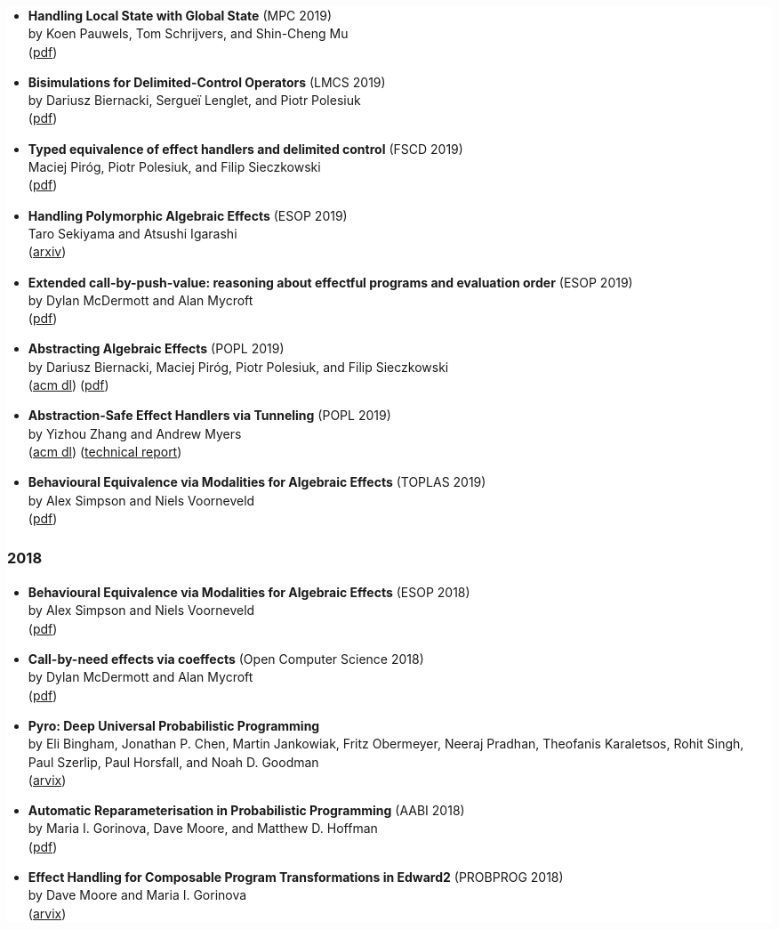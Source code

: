 * **Handling Local State with Global State** (MPC 2019)  
   by Koen Pauwels, Tom Schrijvers, and Shin-Cheng Mu  
   ([pdf](https://www.iis.sinica.edu.tw/papers/scm/22560-F.pdf))

* **Bisimulations for Delimited-Control Operators** (LMCS 2019)  
  by Dariusz Biernacki, Sergueï Lenglet, and Piotr Polesiuk  
  ([pdf](https://lmcs.episciences.org/5508/pdf))

* **Typed equivalence of effect handlers and delimited control** (FSCD 2019)  
  Maciej Piróg, Piotr Polesiuk, and Filip Sieczkowski  
  ([pdf](http://www.ii.uni.wroc.pl/~mpirog/papers/typed-equivalence-fscd2019.pdf))

* **Handling Polymorphic Algebraic Effects** (ESOP 2019)  
  Taro Sekiyama and Atsushi Igarashi  
  ([arxiv](https://arxiv.org/pdf/1811.07332))

* **Extended call-by-push-value: reasoning about effectful programs and evaluation order** (ESOP 2019)  
  by Dylan McDermott and Alan Mycroft  
  ([pdf](https://www.cl.cam.ac.uk/~dm606/extended-call-by-push-value.pdf))

* **Abstracting Algebraic Effects** (POPL 2019)  
  by Dariusz Biernacki, Maciej Piróg, Piotr Polesiuk, and Filip Sieczkowski  
  ([acm dl](https://dl.acm.org/citation.cfm?id=3290319)) ([pdf](http://www.ii.uni.wroc.pl/~mpirog/papers/biernacki-al-popl19.pdf))

* **Abstraction-Safe Effect Handlers via Tunneling** (POPL 2019)  
  by Yizhou Zhang and Andrew Myers  
  ([acm dl](https://dl.acm.org/citation.cfm?doid=3302515.3290318))
  ([technical report](https://ecommons.cornell.edu/handle/1813/60202))

* **Behavioural Equivalence via Modalities for Algebraic Effects** (TOPLAS 2019)  
  by Alex Simpson and Niels Voorneveld  
  ([pdf](https://dl.acm.org/doi/pdf/10.1145/3363518))


### 2018

* **Behavioural Equivalence via Modalities for Algebraic Effects** (ESOP 2018)  
  by Alex Simpson and Niels Voorneveld  
  ([pdf](https://link.springer.com/content/pdf/10.1007%2F978-3-319-89884-1.pdf))

* **Call-by-need effects via coeffects** (Open Computer Science 2018)  
  by Dylan McDermott and Alan Mycroft  
  ([pdf](https://www.cl.cam.ac.uk/~dm606/call-by-need-effects.pdf))

* **Pyro: Deep Universal Probabilistic Programming**  
  by Eli Bingham, Jonathan P. Chen, Martin Jankowiak, Fritz Obermeyer, Neeraj Pradhan, Theofanis Karaletsos, Rohit Singh, Paul Szerlip, Paul Horsfall, and Noah D. Goodman  
  ([arvix](https://arxiv.org/abs/1810.09538))

* **Automatic Reparameterisation in Probabilistic Programming** (AABI 2018)  
  by Maria I. Gorinova, Dave Moore, and Matthew D. Hoffman  
  ([pdf](http://approximateinference.org/2018/accepted/GorinovaEtAl2018.pdf))

* **Effect Handling for Composable Program Transformations in Edward2** (PROBPROG 2018)  
  by Dave Moore and Maria I. Gorinova  
  ([arvix](https://arxiv.org/abs/1811.06150))
